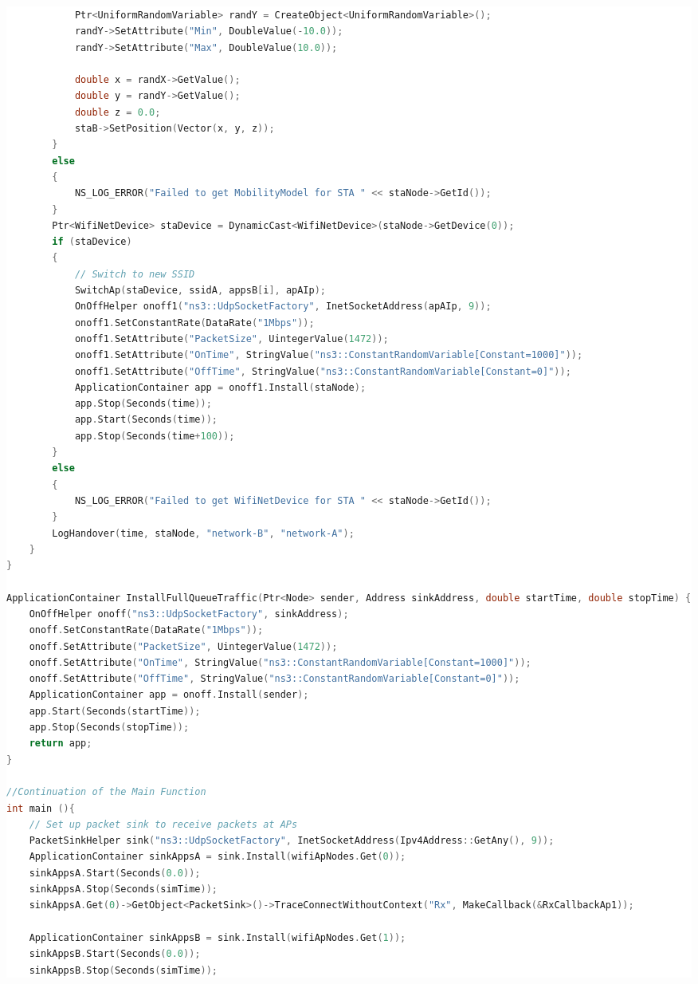 ```c++
            Ptr<UniformRandomVariable> randY = CreateObject<UniformRandomVariable>();
            randY->SetAttribute("Min", DoubleValue(-10.0));
            randY->SetAttribute("Max", DoubleValue(10.0));

            double x = randX->GetValue();
            double y = randY->GetValue();
            double z = 0.0;
            staB->SetPosition(Vector(x, y, z));
        }
        else
        {
            NS_LOG_ERROR("Failed to get MobilityModel for STA " << staNode->GetId());
        }
        Ptr<WifiNetDevice> staDevice = DynamicCast<WifiNetDevice>(staNode->GetDevice(0));
        if (staDevice)
        {
            // Switch to new SSID
            SwitchAp(staDevice, ssidA, appsB[i], apAIp);
            OnOffHelper onoff1("ns3::UdpSocketFactory", InetSocketAddress(apAIp, 9));
            onoff1.SetConstantRate(DataRate("1Mbps"));
            onoff1.SetAttribute("PacketSize", UintegerValue(1472));
            onoff1.SetAttribute("OnTime", StringValue("ns3::ConstantRandomVariable[Constant=1000]"));
            onoff1.SetAttribute("OffTime", StringValue("ns3::ConstantRandomVariable[Constant=0]"));
            ApplicationContainer app = onoff1.Install(staNode);
            app.Stop(Seconds(time));
            app.Start(Seconds(time));
            app.Stop(Seconds(time+100));
        }
        else
        {
            NS_LOG_ERROR("Failed to get WifiNetDevice for STA " << staNode->GetId());
        }
        LogHandover(time, staNode, "network-B", "network-A");
    }
}

ApplicationContainer InstallFullQueueTraffic(Ptr<Node> sender, Address sinkAddress, double startTime, double stopTime) {
    OnOffHelper onoff("ns3::UdpSocketFactory", sinkAddress);
    onoff.SetConstantRate(DataRate("1Mbps"));
    onoff.SetAttribute("PacketSize", UintegerValue(1472));
    onoff.SetAttribute("OnTime", StringValue("ns3::ConstantRandomVariable[Constant=1000]"));
    onoff.SetAttribute("OffTime", StringValue("ns3::ConstantRandomVariable[Constant=0]"));
    ApplicationContainer app = onoff.Install(sender);
    app.Start(Seconds(startTime));
    app.Stop(Seconds(stopTime));
    return app;
}

//Continuation of the Main Function
int main (){
    // Set up packet sink to receive packets at APs
    PacketSinkHelper sink("ns3::UdpSocketFactory", InetSocketAddress(Ipv4Address::GetAny(), 9));
    ApplicationContainer sinkAppsA = sink.Install(wifiApNodes.Get(0));
    sinkAppsA.Start(Seconds(0.0));
    sinkAppsA.Stop(Seconds(simTime));
    sinkAppsA.Get(0)->GetObject<PacketSink>()->TraceConnectWithoutContext("Rx", MakeCallback(&RxCallbackAp1));

    ApplicationContainer sinkAppsB = sink.Install(wifiApNodes.Get(1));
    sinkAppsB.Start(Seconds(0.0));
    sinkAppsB.Stop(Seconds(simTime));
```